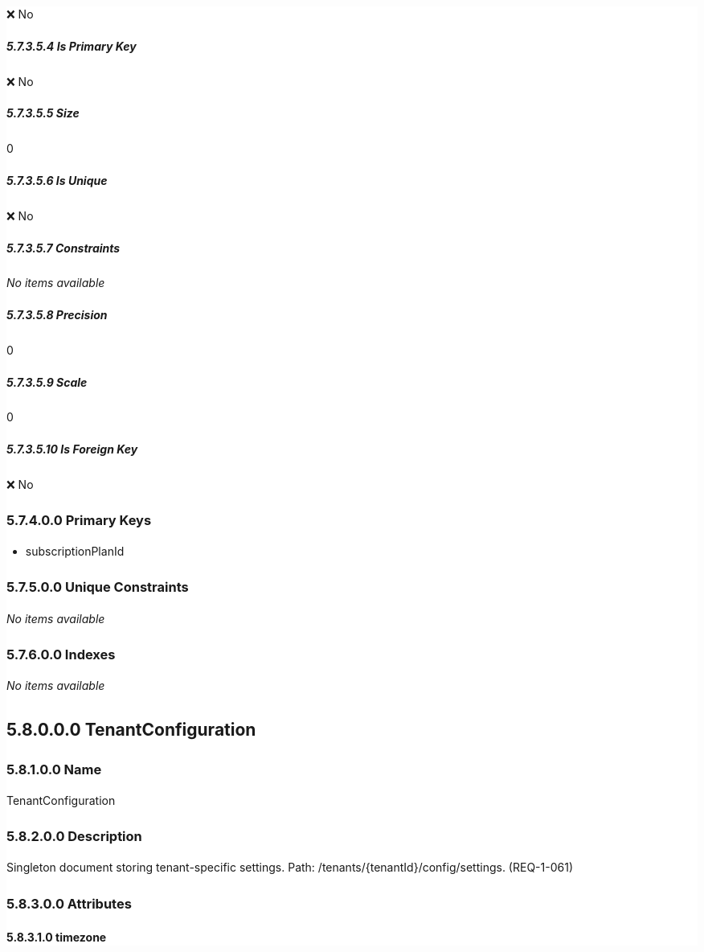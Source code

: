 ❌ No

##### 5.7.3.5.4 Is Primary Key

❌ No

##### 5.7.3.5.5 Size

0

##### 5.7.3.5.6 Is Unique

❌ No

##### 5.7.3.5.7 Constraints

*No items available*

##### 5.7.3.5.8 Precision

0

##### 5.7.3.5.9 Scale

0

##### 5.7.3.5.10 Is Foreign Key

❌ No

### 5.7.4.0.0 Primary Keys

- subscriptionPlanId

### 5.7.5.0.0 Unique Constraints

*No items available*

### 5.7.6.0.0 Indexes

*No items available*

## 5.8.0.0.0 TenantConfiguration

### 5.8.1.0.0 Name

TenantConfiguration

### 5.8.2.0.0 Description

Singleton document storing tenant-specific settings. Path: /tenants/{tenantId}/config/settings. (REQ-1-061)

### 5.8.3.0.0 Attributes

#### 5.8.3.1.0 timezone
